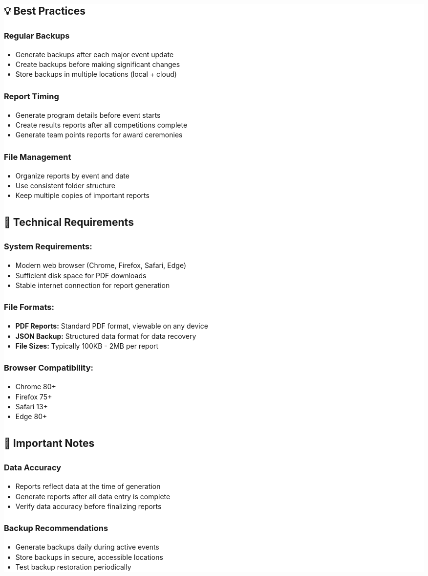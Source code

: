 ## 💡 Best Practices

### Regular Backups
- Generate backups after each major event update
- Create backups before making significant changes
- Store backups in multiple locations (local + cloud)

### Report Timing
- Generate program details before event starts
- Create results reports after all competitions complete
- Generate team points reports for award ceremonies

### File Management
- Organize reports by event and date
- Use consistent folder structure
- Keep multiple copies of important reports

## 🔧 Technical Requirements

### System Requirements:
- Modern web browser (Chrome, Firefox, Safari, Edge)
- Sufficient disk space for PDF downloads
- Stable internet connection for report generation

### File Formats:
- **PDF Reports:** Standard PDF format, viewable on any device
- **JSON Backup:** Structured data format for data recovery
- **File Sizes:** Typically 100KB - 2MB per report

### Browser Compatibility:
- Chrome 80+
- Firefox 75+
- Safari 13+
- Edge 80+

## 🚨 Important Notes

### Data Accuracy
- Reports reflect data at the time of generation
- Generate reports after all data entry is complete
- Verify data accuracy before finalizing reports

### Backup Recommendations
- Generate backups daily during active events
- Store backups in secure, accessible locations
- Test backup restoration periodically

